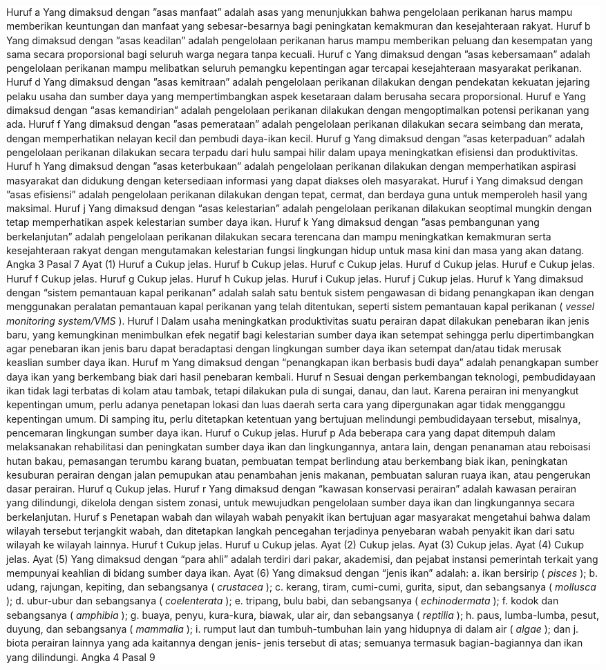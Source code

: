 Huruf a Yang dimaksud dengan ”asas manfaat” adalah asas yang menunjukkan bahwa pengelolaan perikanan harus mampu memberikan keuntungan dan manfaat yang sebesar-besarnya bagi peningkatan kemakmuran dan kesejahteraan rakyat. Huruf b Yang dimaksud dengan ”asas keadilan” adalah pengelolaan perikanan harus mampu memberikan peluang dan kesempatan yang sama secara proporsional bagi seluruh warga negara tanpa kecuali. Huruf c Yang dimaksud dengan ”asas kebersamaan” adalah pengelolaan perikanan mampu melibatkan seluruh pemangku kepentingan agar tercapai kesejahteraan masyarakat perikanan. Huruf d Yang dimaksud dengan ”asas kemitraan” adalah pengelolaan perikanan dilakukan dengan pendekatan kekuatan jejaring pelaku usaha dan sumber daya yang mempertimbangkan aspek kesetaraan dalam berusaha secara proporsional. Huruf e Yang dimaksud dengan “asas kemandirian” adalah pengelolaan perikanan dilakukan dengan mengoptimalkan potensi perikanan yang ada. Huruf f Yang dimaksud dengan ”asas pemerataan” adalah pengelolaan perikanan dilakukan secara seimbang dan merata, dengan memperhatikan nelayan kecil dan pembudi daya-ikan kecil. Huruf g Yang dimaksud dengan ”asas keterpaduan” adalah pengelolaan perikanan dilakukan secara terpadu dari hulu sampai hilir dalam upaya meningkatkan efisiensi dan produktivitas. Huruf h Yang dimaksud dengan ”asas keterbukaan” adalah pengelolaan perikanan dilakukan dengan memperhatikan aspirasi masyarakat dan didukung dengan ketersediaan informasi yang dapat diakses oleh masyarakat. Huruf i Yang dimaksud dengan ”asas efisiensi” adalah pengelolaan perikanan dilakukan dengan tepat, cermat, dan berdaya guna untuk memperoleh hasil yang maksimal. Huruf j Yang dimaksud dengan “asas kelestarian” adalah pengelolaan perikanan dilakukan seoptimal mungkin dengan tetap memperhatikan aspek kelestarian sumber daya ikan. Huruf k Yang dimaksud dengan ”asas pembangunan yang berkelanjutan” adalah pengelolaan perikanan dilakukan secara terencana dan mampu meningkatkan kemakmuran serta kesejahteraan rakyat dengan mengutamakan kelestarian fungsi lingkungan hidup untuk masa kini dan masa yang akan datang. Angka 3 Pasal 7 Ayat (1) Huruf a Cukup jelas. Huruf b Cukup jelas. Huruf c Cukup jelas. Huruf d Cukup jelas. Huruf e Cukup jelas. Huruf f Cukup jelas. Huruf g Cukup jelas. Huruf h Cukup jelas. Huruf i Cukup jelas. Huruf j Cukup jelas. Huruf k Yang dimaksud dengan “sistem pemantauan kapal perikanan” adalah salah satu bentuk sistem pengawasan di bidang penangkapan ikan dengan menggunakan peralatan pemantauan kapal perikanan yang telah ditentukan, seperti sistem pemantauan kapal perikanan ( _vessel monitoring system/VMS_ ). Huruf l Dalam usaha meningkatkan produktivitas suatu perairan dapat dilakukan penebaran ikan jenis baru, yang kemungkinan menimbulkan efek negatif bagi kelestarian sumber daya ikan setempat sehingga perlu dipertimbangkan agar penebaran ikan jenis baru dapat beradaptasi dengan lingkungan sumber daya ikan setempat dan/atau tidak merusak keaslian sumber daya ikan. Huruf m Yang dimaksud dengan “penangkapan ikan berbasis budi daya” adalah penangkapan sumber daya ikan yang berkembang biak dari hasil penebaran kembali. Huruf n Sesuai dengan perkembangan teknologi, pembudidayaan ikan tidak lagi terbatas di kolam atau tambak, tetapi dilakukan pula di sungai, danau, dan laut. Karena perairan ini menyangkut kepentingan umum, perlu adanya penetapan lokasi dan luas daerah serta cara yang dipergunakan agar tidak mengganggu kepentingan umum. Di samping itu, perlu ditetapkan ketentuan yang bertujuan melindungi pembudidayaan tersebut, misalnya, pencemaran lingkungan sumber daya ikan. Huruf o Cukup jelas. Huruf p Ada beberapa cara yang dapat ditempuh dalam melaksanakan rehabilitasi dan peningkatan sumber daya ikan dan lingkungannya, antara lain, dengan penanaman atau reboisasi hutan bakau, pemasangan terumbu karang buatan, pembuatan tempat berlindung atau berkembang biak ikan, peningkatan kesuburan perairan dengan jalan pemupukan atau penambahan jenis makanan, pembuatan saluran ruaya ikan, atau pengerukan dasar perairan. Huruf q Cukup jelas. Huruf r Yang dimaksud dengan “kawasan konservasi perairan” adalah kawasan perairan yang dilindungi, dikelola dengan sistem zonasi, untuk mewujudkan pengelolaan sumber daya ikan dan lingkungannya secara berkelanjutan. Huruf s Penetapan wabah dan wilayah wabah penyakit ikan bertujuan agar masyarakat mengetahui bahwa dalam wilayah tersebut terjangkit wabah, dan ditetapkan langkah pencegahan terjadinya penyebaran wabah penyakit ikan dari satu wilayah ke wilayah lainnya. Huruf t Cukup jelas. Huruf u Cukup jelas. Ayat (2) Cukup jelas. Ayat (3) Cukup jelas. Ayat (4) Cukup jelas. Ayat (5) Yang dimaksud dengan “para ahli” adalah terdiri dari pakar, akademisi, dan pejabat instansi pemerintah terkait yang mempunyai keahlian di bidang sumber daya ikan. Ayat (6) Yang dimaksud dengan “jenis ikan” adalah:
a. ikan bersirip ( _pisces_ );
b. udang, rajungan, kepiting, dan sebangsanya ( _crustacea_ );
c. kerang, tiram, cumi-cumi, gurita, siput, dan sebangsanya ( _mollusca_ );
d. ubur-ubur dan sebangsanya ( _coelenterata_ );
e. tripang, bulu babi, dan sebangsanya ( _echinodermata_ );
f. kodok dan sebangsanya ( _amphibia_ );
g. buaya, penyu, kura-kura, biawak, ular air, dan sebangsanya ( _reptilia_ );
h. paus, lumba-lumba, pesut, duyung, dan sebangsanya ( _mammalia_ );
i. rumput laut dan tumbuh-tumbuhan lain yang hidupnya di dalam air ( _algae_ ); dan
j. biota perairan lainnya yang ada kaitannya dengan jenis- jenis tersebut di atas; semuanya termasuk bagian-bagiannya dan ikan yang dilindungi. Angka 4
Pasal 9